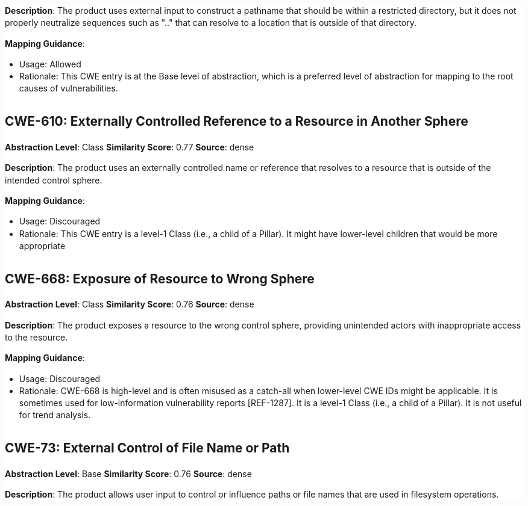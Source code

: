 **Description**:
The product uses external input to construct a pathname that should be within a restricted directory, but it does not properly neutralize sequences such as ".." that can resolve to a location that is outside of that directory.

**Mapping Guidance**:
- Usage: Allowed
- Rationale: This CWE entry is at the Base level of abstraction, which is a preferred level of abstraction for mapping to the root causes of vulnerabilities.



## CWE-610: Externally Controlled Reference to a Resource in Another Sphere
**Abstraction Level**: Class
**Similarity Score**: 0.77
**Source**: dense

**Description**:
The product uses an externally controlled name or reference that resolves to a resource that is outside of the intended control sphere.

**Mapping Guidance**:
- Usage: Discouraged
- Rationale: This CWE entry is a level-1 Class (i.e., a child of a Pillar). It might have lower-level children that would be more appropriate



## CWE-668: Exposure of Resource to Wrong Sphere
**Abstraction Level**: Class
**Similarity Score**: 0.76
**Source**: dense

**Description**:
The product exposes a resource to the wrong control sphere, providing unintended actors with inappropriate access to the resource.

**Mapping Guidance**:
- Usage: Discouraged
- Rationale: CWE-668 is high-level and is often misused as a catch-all when lower-level CWE IDs might be applicable. It is sometimes used for low-information vulnerability reports [REF-1287]. It is a level-1 Class (i.e., a child of a Pillar). It is not useful for trend analysis.



## CWE-73: External Control of File Name or Path
**Abstraction Level**: Base
**Similarity Score**: 0.76
**Source**: dense

**Description**:
The product allows user input to control or influence paths or file names that are used in filesystem operations.
